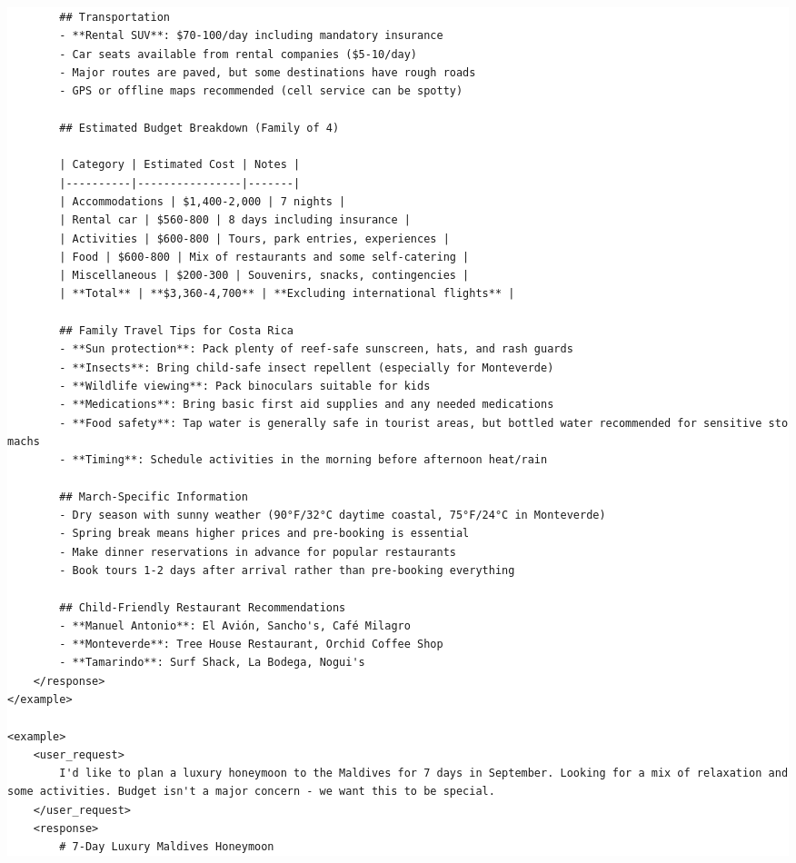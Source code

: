             ## Transportation
            - **Rental SUV**: $70-100/day including mandatory insurance
            - Car seats available from rental companies ($5-10/day)
            - Major routes are paved, but some destinations have rough roads
            - GPS or offline maps recommended (cell service can be spotty)
            
            ## Estimated Budget Breakdown (Family of 4)
            
            | Category | Estimated Cost | Notes |
            |----------|----------------|-------|
            | Accommodations | $1,400-2,000 | 7 nights |
            | Rental car | $560-800 | 8 days including insurance |
            | Activities | $600-800 | Tours, park entries, experiences |
            | Food | $600-800 | Mix of restaurants and some self-catering |
            | Miscellaneous | $200-300 | Souvenirs, snacks, contingencies |
            | **Total** | **$3,360-4,700** | **Excluding international flights** |
            
            ## Family Travel Tips for Costa Rica
            - **Sun protection**: Pack plenty of reef-safe sunscreen, hats, and rash guards
            - **Insects**: Bring child-safe insect repellent (especially for Monteverde)
            - **Wildlife viewing**: Pack binoculars suitable for kids
            - **Medications**: Bring basic first aid supplies and any needed medications
            - **Food safety**: Tap water is generally safe in tourist areas, but bottled water recommended for sensitive stomachs
            - **Timing**: Schedule activities in the morning before afternoon heat/rain
            
            ## March-Specific Information
            - Dry season with sunny weather (90°F/32°C daytime coastal, 75°F/24°C in Monteverde)
            - Spring break means higher prices and pre-booking is essential
            - Make dinner reservations in advance for popular restaurants
            - Book tours 1-2 days after arrival rather than pre-booking everything
            
            ## Child-Friendly Restaurant Recommendations
            - **Manuel Antonio**: El Avión, Sancho's, Café Milagro
            - **Monteverde**: Tree House Restaurant, Orchid Coffee Shop
            - **Tamarindo**: Surf Shack, La Bodega, Nogui's
        </response>
    </example>
    
    <example>
        <user_request>
            I'd like to plan a luxury honeymoon to the Maldives for 7 days in September. Looking for a mix of relaxation and some activities. Budget isn't a major concern - we want this to be special.
        </user_request>
        <response>
            # 7-Day Luxury Maldives Honeymoon
            